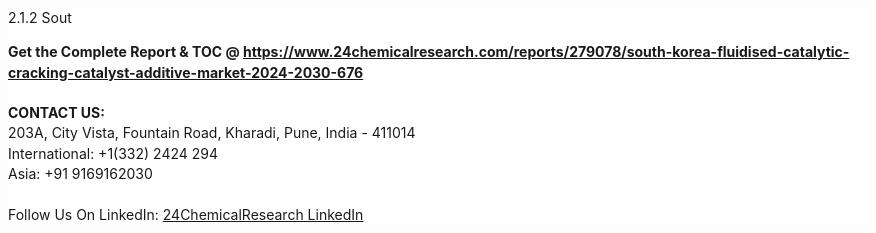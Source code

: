 2.1.2 Sout</p><div><b>Get the Complete Report & TOC @ 
            <a href="https://www.24chemicalresearch.com/reports/279078/south-korea-fluidised-catalytic-cracking-catalyst-additive-market-2024-2030-676">
            https://www.24chemicalresearch.com/reports/279078/south-korea-fluidised-catalytic-cracking-catalyst-additive-market-2024-2030-676</a></b></div><br><b>CONTACT US:</b><br>
            203A, City Vista, Fountain Road, Kharadi, Pune, India - 411014<br>
            International: +1(332) 2424 294<br>
            Asia: +91 9169162030 <br><br>
            Follow Us On LinkedIn: <a href="https://www.linkedin.com/company/24chemicalresearch/">24ChemicalResearch LinkedIn</a>